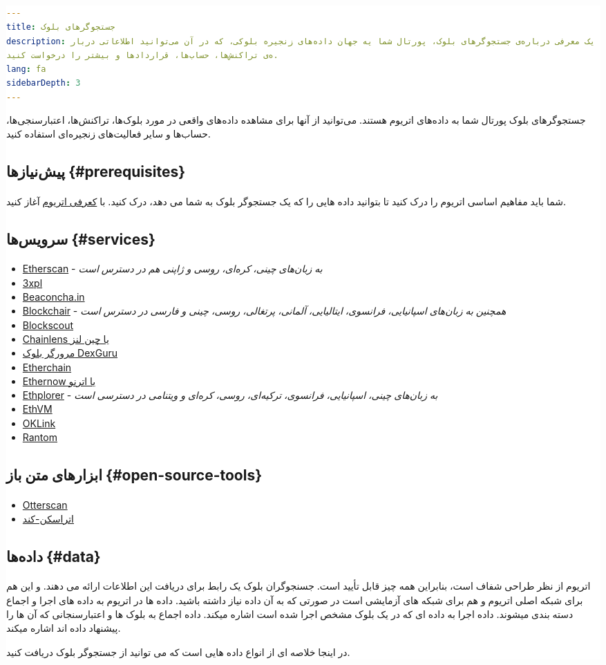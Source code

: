 ```yaml
---
title: جستجوگر‌های بلوک
description: یک معرفی درباره‌ی جستجوگرهای بلوک، پورتال شما یه جهان داده‌های زنجیره بلوکی، که در آن می‌توانید اطلاعاتی درباره‌ی تراکنش‌ها، حساب‌ها، قراردادها و بیشتر را درخواست کنید.
lang: fa
sidebarDepth: 3
---
```


جستجوگر‌های بلوک پورتال شما به داده‌های اتریوم هستند. می‌توانید از آنها برای مشاهده داده‌های واقعی در مورد بلوک‌ها، تراکنش‌ها، اعتبارسنجی‌ها، حساب‌ها و سایر فعالیت‌های زنجیره‌ای استفاده کنید.

## پیش‌نیازها {#prerequisites}

شما باید مفاهیم اساسی اتریوم را درک کنید تا بتوانید داده هایی را که یک جستجوگر بلوک به شما می دهد، درک کنید. با [کعرفی اتریوم](/developers/docs/intro-to-ethereum/) آغاز کنید.

## سرویس‌ها {#services}

- [Etherscan](https://etherscan.io/) - _به زبان‌های چینی، کره‌ای، روسی و ژاپنی هم در دسترس است_
- [3xpl](https://3xpl.com/ethereum)
- [Beaconcha.in](https://beaconcha.in/)
- [Blockchair](https://blockchair.com/ethereum) - _همچنین به زبان‌های اسپانیایی، فرانسوی، ایتالیایی، آلمانی، پرتغالی، روسی، چینی و فارسی در دسترس است_
- [Blockscout](https://eth.blockscout.com/)
- [Chainlens یا چین لنز](https://www.chainlens.com/)
- [مرورگر بلوک DexGuru](https://ethereum.dex.guru/)
- [Etherchain](https://www.etherchain.org/)
- [Ethernow یا اترنو](https://www.ethernow.xyz/)
- [Ethplorer](https://ethplorer.io/) - _به زبان‌های چینی، اسپانیایی، فرانسوی، ترکیه‌ای، روسی، کره‌ای و ویتنامی در دسترسی است_
- [EthVM](https://www.ethvm.com/)
- [OKLink](https://www.oklink.com/eth)
- [Rantom](https://rantom.app/)

## ابزارهای متن باز {#open-source-tools}

- [Otterscan](https://otterscan.io/)
- [اتراسکن-کند](https://github.com/woxjro/lazy-etherscan)

## داده‌‌ها {#data}

اتریوم از نظر طراحی شفاف است، بنابراین همه چیز قابل تأیید است. جسنجوگران بلوک یک رابط برای دریافت این اطلاعات ارائه می دهند. و این هم برای شبکه اصلی اتریوم و هم برای شبکه های آزمایشی است در صورتی که به آن داده نیاز داشته باشید. داده ها در اتریوم به داده های اجرا و اجماع دسته بندی میشوند. داده اجرا به داده ای که در یک بلوک مشخص اجرا شده است اشاره میکند. داده اجماع به بلوک ها و اعتبارسنجانی که آن ها را پیشنهاد داده اند اشاره میکند.

در اینجا خلاصه ای از انواع داده هایی است که می توانید از جستجوگر بلوک دریافت کنید.
